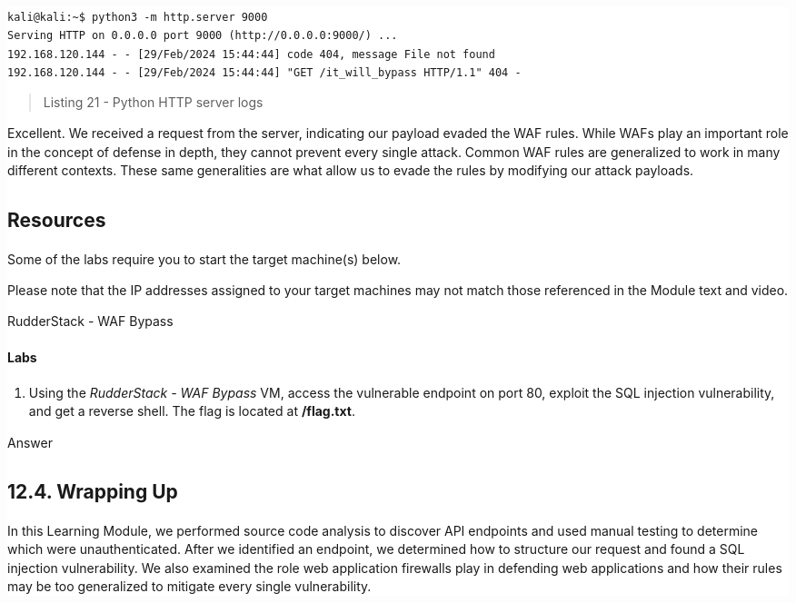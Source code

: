 ```
kali@kali:~$ python3 -m http.server 9000
Serving HTTP on 0.0.0.0 port 9000 (http://0.0.0.0:9000/) ...
192.168.120.144 - - [29/Feb/2024 15:44:44] code 404, message File not found
192.168.120.144 - - [29/Feb/2024 15:44:44] "GET /it_will_bypass HTTP/1.1" 404 -
```

> Listing 21 - Python HTTP server logs

Excellent. We received a request from the server, indicating our payload evaded the WAF rules. While WAFs play an important role in the concept of defense in depth, they cannot prevent every single attack. Common WAF rules are generalized to work in many different contexts. These same generalities are what allow us to evade the rules by modifying our attack payloads.

## Resources

Some of the labs require you to start the target machine(s) below.

Please note that the IP addresses assigned to your target machines may not match those referenced in the Module text and video.

RudderStack - WAF Bypass

#### Labs

1. Using the _RudderStack - WAF Bypass_ VM, access the vulnerable endpoint on port 80, exploit the SQL injection vulnerability, and get a reverse shell. The flag is located at **/flag.txt**.

Answer

## 12.4. Wrapping Up

In this Learning Module, we performed source code analysis to discover API endpoints and used manual testing to determine which were unauthenticated. After we identified an endpoint, we determined how to structure our request and found a SQL injection vulnerability. We also examined the role web application firewalls play in defending web applications and how their rules may be too generalized to mitigate every single vulnerability.